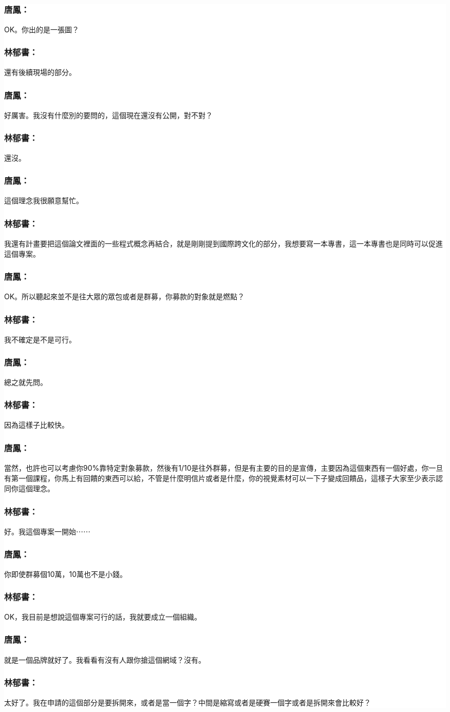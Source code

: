 ### 唐鳳：
OK。你出的是一張圖？

### 林郁書：
還有後續現場的部分。

### 唐鳳：
好厲害。我沒有什麼別的要問的，這個現在還沒有公開，對不對？

### 林郁書：
還沒。

### 唐鳳：
這個理念我很願意幫忙。

### 林郁書：
我還有計畫要把這個論文裡面的一些程式概念再結合，就是剛剛提到國際跨文化的部分，我想要寫一本專書，這一本專書也是同時可以促進這個專案。

### 唐鳳：
OK。所以聽起來並不是往大眾的眾包或者是群募，你募款的對象就是燃點？

### 林郁書：
我不確定是不是可行。

### 唐鳳：
總之就先問。

### 林郁書：
因為這樣子比較快。

### 唐鳳：
當然，也許也可以考慮你90%靠特定對象募款，然後有1/10是往外群募，但是有主要的目的是宣傳，主要因為這個東西有一個好處，你一旦有第一個課程，你馬上有回饋的東西可以給，不管是什麼明信片或者是什麼，你的視覺素材可以一下子變成回饋品，這樣子大家至少表示認同你這個理念。

### 林郁書：
好。我這個專案一開始⋯⋯

### 唐鳳：
你即使群募個10萬，10萬也不是小錢。

### 林郁書：
OK，我目前是想說這個專案可行的話，我就要成立一個組織。

### 唐鳳：
就是一個品牌就好了。我看看有沒有人跟你搶這個網域？沒有。

### 林郁書：
太好了。我在申請的這個部分是要拆開來，或者是當一個字？中間是縮寫或者是硬賽一個字或者是拆開來會比較好？
